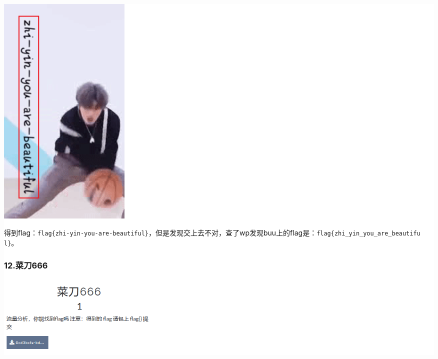 <img src="BUU MISC第二页/image-20231204000229830.png" alt="image-20231204000229830" style="zoom:67%;" />

得到flag：`flag{zhi-yin-you-are-beautiful}`，但是发现交上去不对，查了wp发现buu上的flag是：`flag{zhi_yin_you_are_beautiful}`。

### 12.菜刀666

<img src="BUU MISC第二页/image-20231204000656325.png" alt="image-20231204000656325" style="zoom:67%;" />
